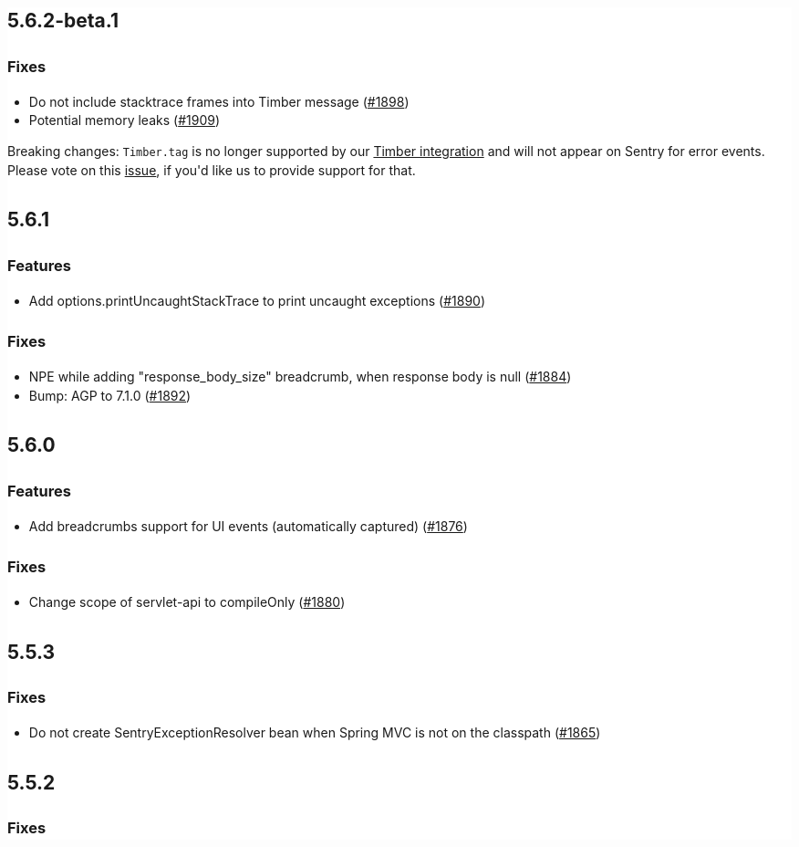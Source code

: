 ## 5.6.2-beta.1

### Fixes

- Do not include stacktrace frames into Timber message ([#1898](https://github.com/getsentry/sentry-java/pull/1898))
- Potential memory leaks ([#1909](https://github.com/getsentry/sentry-java/pull/1909))

Breaking changes:
`Timber.tag` is no longer supported by our [Timber integration](https://docs.sentry.io/platforms/android/configuration/integrations/timber/) and will not appear on Sentry for error events.
Please vote on this [issue](https://github.com/getsentry/sentry-java/issues/1900), if you'd like us to provide support for that.

## 5.6.1

### Features

- Add options.printUncaughtStackTrace to print uncaught exceptions ([#1890](https://github.com/getsentry/sentry-java/pull/1890))

### Fixes

- NPE while adding "response_body_size" breadcrumb, when response body is null ([#1884](https://github.com/getsentry/sentry-java/pull/1884))
- Bump: AGP to 7.1.0 ([#1892](https://github.com/getsentry/sentry-java/pull/1892))

## 5.6.0

### Features

- Add breadcrumbs support for UI events (automatically captured) ([#1876](https://github.com/getsentry/sentry-java/pull/1876))

### Fixes

- Change scope of servlet-api to compileOnly ([#1880](https://github.com/getsentry/sentry-java/pull/1880))

## 5.5.3

### Fixes

- Do not create SentryExceptionResolver bean when Spring MVC is not on the classpath ([#1865](https://github.com/getsentry/sentry-java/pull/1865))

## 5.5.2

### Fixes
